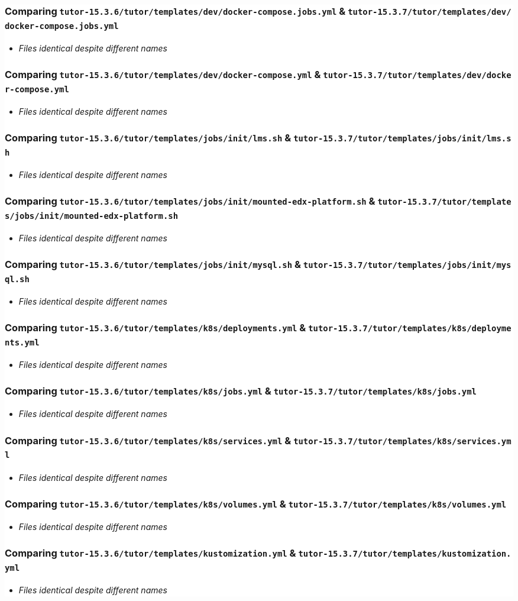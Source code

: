 ### Comparing `tutor-15.3.6/tutor/templates/dev/docker-compose.jobs.yml` & `tutor-15.3.7/tutor/templates/dev/docker-compose.jobs.yml`

 * *Files identical despite different names*

### Comparing `tutor-15.3.6/tutor/templates/dev/docker-compose.yml` & `tutor-15.3.7/tutor/templates/dev/docker-compose.yml`

 * *Files identical despite different names*

### Comparing `tutor-15.3.6/tutor/templates/jobs/init/lms.sh` & `tutor-15.3.7/tutor/templates/jobs/init/lms.sh`

 * *Files identical despite different names*

### Comparing `tutor-15.3.6/tutor/templates/jobs/init/mounted-edx-platform.sh` & `tutor-15.3.7/tutor/templates/jobs/init/mounted-edx-platform.sh`

 * *Files identical despite different names*

### Comparing `tutor-15.3.6/tutor/templates/jobs/init/mysql.sh` & `tutor-15.3.7/tutor/templates/jobs/init/mysql.sh`

 * *Files identical despite different names*

### Comparing `tutor-15.3.6/tutor/templates/k8s/deployments.yml` & `tutor-15.3.7/tutor/templates/k8s/deployments.yml`

 * *Files identical despite different names*

### Comparing `tutor-15.3.6/tutor/templates/k8s/jobs.yml` & `tutor-15.3.7/tutor/templates/k8s/jobs.yml`

 * *Files identical despite different names*

### Comparing `tutor-15.3.6/tutor/templates/k8s/services.yml` & `tutor-15.3.7/tutor/templates/k8s/services.yml`

 * *Files identical despite different names*

### Comparing `tutor-15.3.6/tutor/templates/k8s/volumes.yml` & `tutor-15.3.7/tutor/templates/k8s/volumes.yml`

 * *Files identical despite different names*

### Comparing `tutor-15.3.6/tutor/templates/kustomization.yml` & `tutor-15.3.7/tutor/templates/kustomization.yml`

 * *Files identical despite different names*
